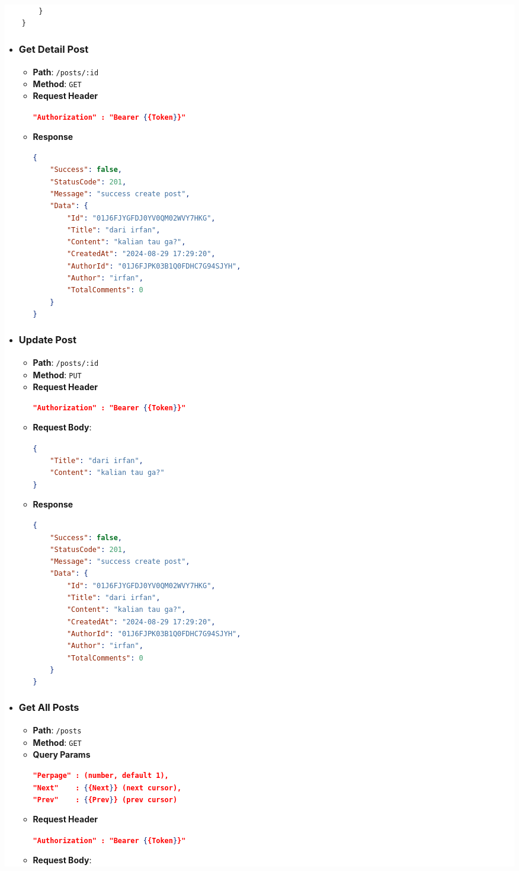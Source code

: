             }
        }
- ### Get Detail Post
    - **Path**: `/posts/:id`
    - **Method**: `GET`
    - **Request Header**
        ```json
        "Authorization" : "Bearer {{Token}}"
    - **Response**
        ```json
        {
            "Success": false,
            "StatusCode": 201,
            "Message": "success create post",
            "Data": {
                "Id": "01J6FJYGFDJ0YV0QM02WVY7HKG",
                "Title": "dari irfan",
                "Content": "kalian tau ga?",
                "CreatedAt": "2024-08-29 17:29:20",
                "AuthorId": "01J6FJPK03B1Q0FDHC7G94SJYH",
                "Author": "irfan",
                "TotalComments": 0
            }
        }
- ### Update Post
    - **Path**: `/posts/:id`
    - **Method**: `PUT`
    - **Request Header**
        ```json
        "Authorization" : "Bearer {{Token}}"
    - **Request Body**:
        ```json
        {
            "Title": "dari irfan",
            "Content": "kalian tau ga?"
        }
    - **Response**
        ```json
        {
            "Success": false,
            "StatusCode": 201,
            "Message": "success create post",
            "Data": {
                "Id": "01J6FJYGFDJ0YV0QM02WVY7HKG",
                "Title": "dari irfan",
                "Content": "kalian tau ga?",
                "CreatedAt": "2024-08-29 17:29:20",
                "AuthorId": "01J6FJPK03B1Q0FDHC7G94SJYH",
                "Author": "irfan",
                "TotalComments": 0
            }
        }
- ### Get All Posts
    - **Path**: `/posts`
    - **Method**: `GET`
    - **Query Params**
        ```json
        "Perpage" : (number, default 1),
        "Next"    : {{Next}} (next cursor),
        "Prev"    : {{Prev}} (prev cursor)
    - **Request Header**
        ```json
        "Authorization" : "Bearer {{Token}}"
    - **Request Body**: